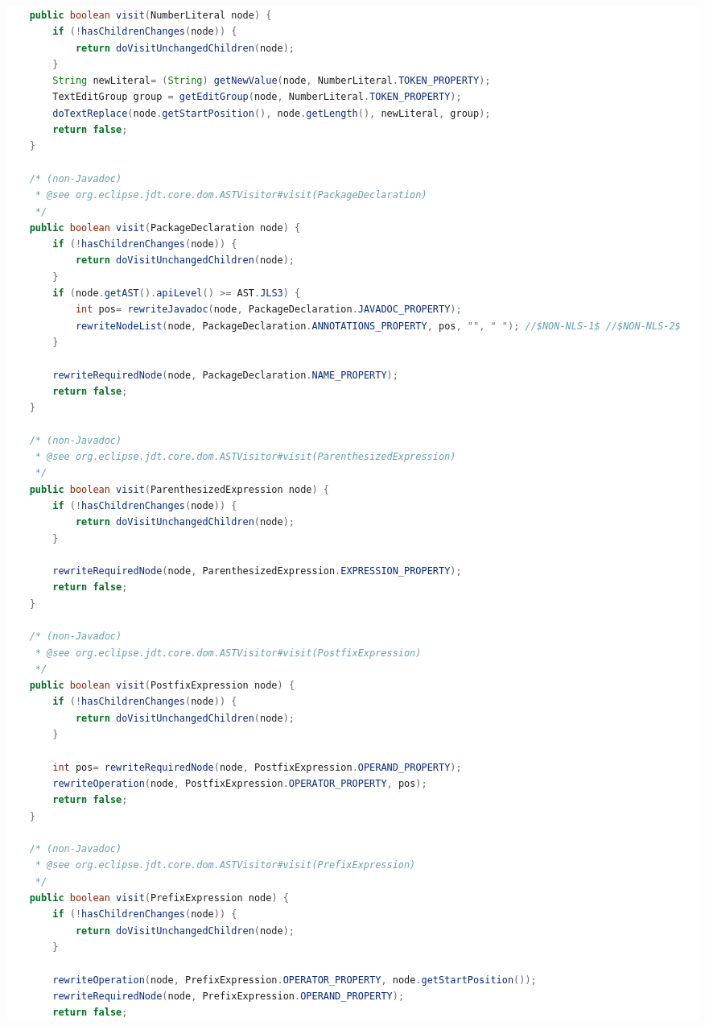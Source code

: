 ```java
	public boolean visit(NumberLiteral node) {
		if (!hasChildrenChanges(node)) {
			return doVisitUnchangedChildren(node);
		}
		String newLiteral= (String) getNewValue(node, NumberLiteral.TOKEN_PROPERTY);
		TextEditGroup group = getEditGroup(node, NumberLiteral.TOKEN_PROPERTY);
		doTextReplace(node.getStartPosition(), node.getLength(), newLiteral, group);
		return false;
	}

	/* (non-Javadoc)
	 * @see org.eclipse.jdt.core.dom.ASTVisitor#visit(PackageDeclaration)
	 */
	public boolean visit(PackageDeclaration node) {
		if (!hasChildrenChanges(node)) {
			return doVisitUnchangedChildren(node);
		}
		if (node.getAST().apiLevel() >= AST.JLS3) {
			int pos= rewriteJavadoc(node, PackageDeclaration.JAVADOC_PROPERTY);
			rewriteNodeList(node, PackageDeclaration.ANNOTATIONS_PROPERTY, pos, "", " "); //$NON-NLS-1$ //$NON-NLS-2$
		}
		
		rewriteRequiredNode(node, PackageDeclaration.NAME_PROPERTY);
		return false;
	}

	/* (non-Javadoc)
	 * @see org.eclipse.jdt.core.dom.ASTVisitor#visit(ParenthesizedExpression)
	 */
	public boolean visit(ParenthesizedExpression node) {
		if (!hasChildrenChanges(node)) {
			return doVisitUnchangedChildren(node);
		}
		
		rewriteRequiredNode(node, ParenthesizedExpression.EXPRESSION_PROPERTY);
		return false;
	}

	/* (non-Javadoc)
	 * @see org.eclipse.jdt.core.dom.ASTVisitor#visit(PostfixExpression)
	 */
	public boolean visit(PostfixExpression node) {
		if (!hasChildrenChanges(node)) {
			return doVisitUnchangedChildren(node);
		}
		
		int pos= rewriteRequiredNode(node, PostfixExpression.OPERAND_PROPERTY);
		rewriteOperation(node, PostfixExpression.OPERATOR_PROPERTY, pos);
		return false;		
	}

	/* (non-Javadoc)
	 * @see org.eclipse.jdt.core.dom.ASTVisitor#visit(PrefixExpression)
	 */
	public boolean visit(PrefixExpression node) {
		if (!hasChildrenChanges(node)) {
			return doVisitUnchangedChildren(node);
		}
		
		rewriteOperation(node, PrefixExpression.OPERATOR_PROPERTY, node.getStartPosition());
		rewriteRequiredNode(node, PrefixExpression.OPERAND_PROPERTY);
		return false;	
```